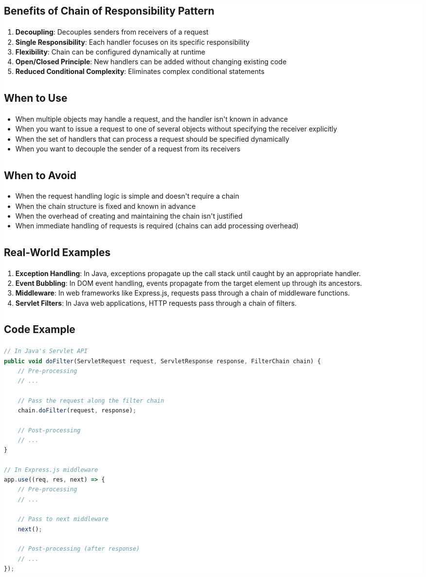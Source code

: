 ## Benefits of Chain of Responsibility Pattern

1. **Decoupling**: Decouples senders from receivers of a request
2. **Single Responsibility**: Each handler focuses on its specific responsibility
3. **Flexibility**: Chain can be configured dynamically at runtime
4. **Open/Closed Principle**: New handlers can be added without changing existing code
5. **Reduced Conditional Complexity**: Eliminates complex conditional statements

## When to Use

- When multiple objects may handle a request, and the handler isn't known in advance
- When you want to issue a request to one of several objects without specifying the receiver explicitly
- When the set of handlers that can process a request should be specified dynamically
- When you want to decouple the sender of a request from its receivers

## When to Avoid

- When the request handling logic is simple and doesn't require a chain
- When the chain structure is fixed and known in advance
- When the overhead of creating and maintaining the chain isn't justified
- When immediate handling of requests is required (chains can add processing overhead)

## Real-World Examples

1. **Exception Handling**: In Java, exceptions propagate up the call stack until caught by an appropriate handler.
2. **Event Bubbling**: In DOM event handling, events propagate from the target element up through its ancestors.
3. **Middleware**: In web frameworks like Express.js, requests pass through a chain of middleware functions.
4. **Servlet Filters**: In Java web applications, HTTP requests pass through a chain of filters.

## Code Example

```typescript
// In Java's Servlet API
public void doFilter(ServletRequest request, ServletResponse response, FilterChain chain) {
    // Pre-processing
    // ...
    
    // Pass the request along the filter chain
    chain.doFilter(request, response);
    
    // Post-processing
    // ...
}

// In Express.js middleware
app.use((req, res, next) => {
    // Pre-processing
    // ...
    
    // Pass to next middleware
    next();
    
    // Post-processing (after response)
    // ...
});
```
